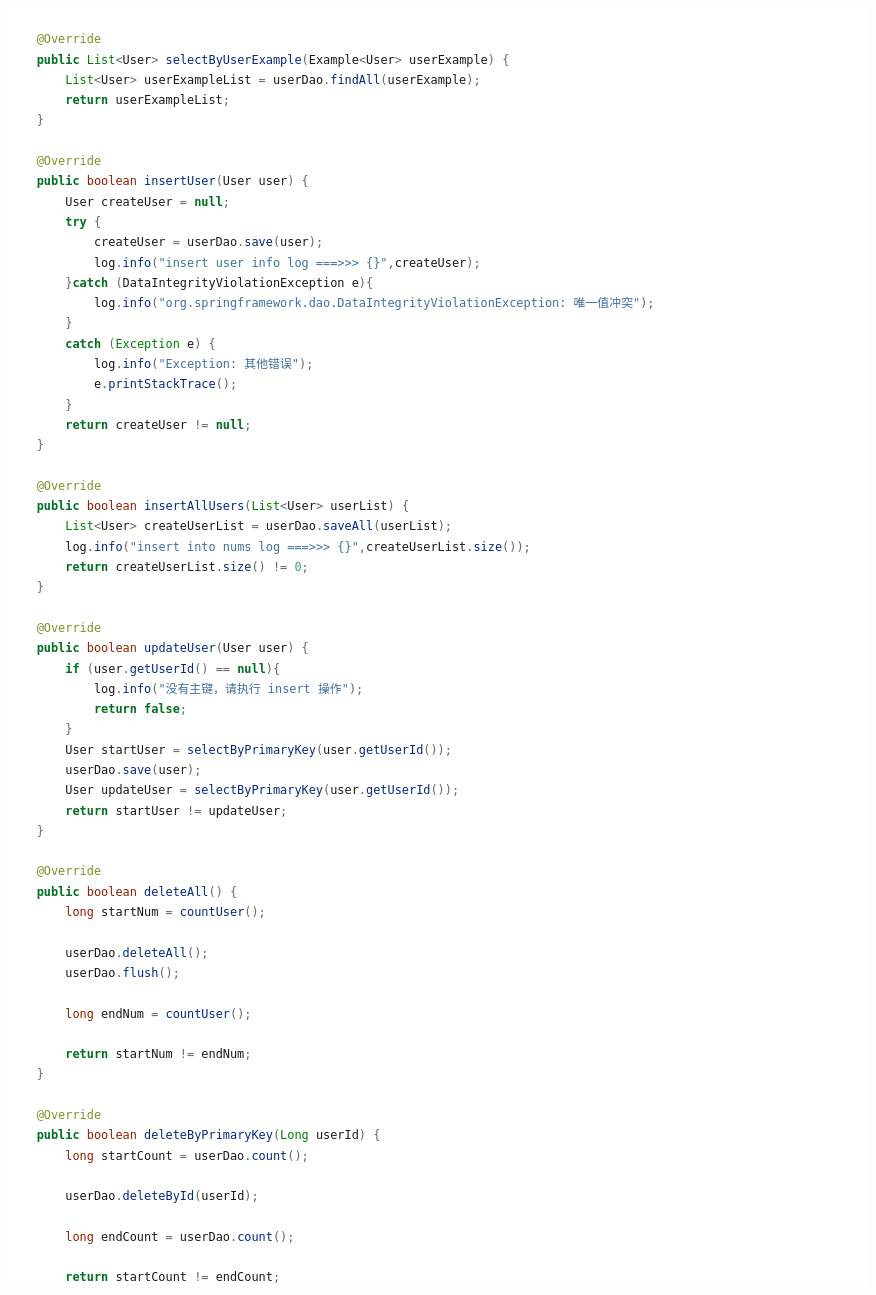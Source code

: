 ```java

    @Override
    public List<User> selectByUserExample(Example<User> userExample) {
        List<User> userExampleList = userDao.findAll(userExample);
        return userExampleList;
    }

    @Override
    public boolean insertUser(User user) {
        User createUser = null;
        try {
            createUser = userDao.save(user);
            log.info("insert user info log ===>>> {}",createUser);
        }catch (DataIntegrityViolationException e){
            log.info("org.springframework.dao.DataIntegrityViolationException: 唯一值冲突");
        }
        catch (Exception e) {
            log.info("Exception: 其他错误");
            e.printStackTrace();
        }
        return createUser != null;
    }

    @Override
    public boolean insertAllUsers(List<User> userList) {
        List<User> createUserList = userDao.saveAll(userList);
        log.info("insert into nums log ===>>> {}",createUserList.size());
        return createUserList.size() != 0;
    }

    @Override
    public boolean updateUser(User user) {
        if (user.getUserId() == null){
            log.info("没有主键，请执行 insert 操作");
            return false;
        }
        User startUser = selectByPrimaryKey(user.getUserId());
        userDao.save(user);
        User updateUser = selectByPrimaryKey(user.getUserId());
        return startUser != updateUser;
    }

    @Override
    public boolean deleteAll() {
        long startNum = countUser();

        userDao.deleteAll();
        userDao.flush();

        long endNum = countUser();

        return startNum != endNum;
    }

    @Override
    public boolean deleteByPrimaryKey(Long userId) {
        long startCount = userDao.count();

        userDao.deleteById(userId);

        long endCount = userDao.count();

        return startCount != endCount;
```